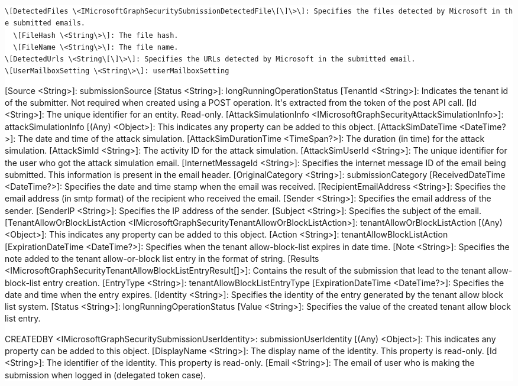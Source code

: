     \[DetectedFiles \<IMicrosoftGraphSecuritySubmissionDetectedFile\[\]\>\]: Specifies the files detected by Microsoft in the submitted emails.
      \[FileHash \<String\>\]: The file hash.
      \[FileName \<String\>\]: The file name.
    \[DetectedUrls \<String\[\]\>\]: Specifies the URLs detected by Microsoft in the submitted email.
    \[UserMailboxSetting \<String\>\]: userMailboxSetting
  \[Source \<String\>\]: submissionSource
  \[Status \<String\>\]: longRunningOperationStatus
  \[TenantId \<String\>\]: Indicates the tenant id of the submitter.
Not required when created using a POST operation.
It's extracted from the token of the post API call.
  \[Id \<String\>\]: The unique identifier for an entity.
Read-only.
  \[AttackSimulationInfo \<IMicrosoftGraphSecurityAttackSimulationInfo\>\]: attackSimulationInfo
    \[(Any) \<Object\>\]: This indicates any property can be added to this object.
    \[AttackSimDateTime \<DateTime?\>\]: The date and time of the attack simulation.
    \[AttackSimDurationTime \<TimeSpan?\>\]: The duration (in time) for the attack simulation.
    \[AttackSimId \<String\>\]: The activity ID for the attack simulation.
    \[AttackSimUserId \<String\>\]: The unique identifier for the user who got the attack simulation email.
  \[InternetMessageId \<String\>\]: Specifies the internet message ID of the email being submitted.
This information is present in the email header.
  \[OriginalCategory \<String\>\]: submissionCategory
  \[ReceivedDateTime \<DateTime?\>\]: Specifies the date and time stamp when the email was received.
  \[RecipientEmailAddress \<String\>\]: Specifies the email address (in smtp format) of the recipient who received the email.
  \[Sender \<String\>\]: Specifies the email address of the sender.
  \[SenderIP \<String\>\]: Specifies the IP address of the sender.
  \[Subject \<String\>\]: Specifies the subject of the email.
  \[TenantAllowOrBlockListAction \<IMicrosoftGraphSecurityTenantAllowOrBlockListAction\>\]: tenantAllowOrBlockListAction
    \[(Any) \<Object\>\]: This indicates any property can be added to this object.
    \[Action \<String\>\]: tenantAllowBlockListAction
    \[ExpirationDateTime \<DateTime?\>\]: Specifies when the tenant allow-block-list expires in date time.
    \[Note \<String\>\]: Specifies the note added to the tenant allow-or-block list entry in the format of string.
    \[Results \<IMicrosoftGraphSecurityTenantAllowBlockListEntryResult\[\]\>\]: Contains the result of the submission that lead to the tenant allow-block-list entry creation.
      \[EntryType \<String\>\]: tenantAllowBlockListEntryType
      \[ExpirationDateTime \<DateTime?\>\]: Specifies the date and time when the entry expires.
      \[Identity \<String\>\]: Specifies the identity of the entry generated by the tenant allow block list system.
      \[Status \<String\>\]: longRunningOperationStatus
      \[Value \<String\>\]: Specifies the value of the created tenant allow block list entry.

CREATEDBY \<IMicrosoftGraphSecuritySubmissionUserIdentity\>: submissionUserIdentity
  \[(Any) \<Object\>\]: This indicates any property can be added to this object.
  \[DisplayName \<String\>\]: The display name of the identity.
This property is read-only.
  \[Id \<String\>\]: The identifier of the identity.
This property is read-only.
  \[Email \<String\>\]: The email of user who is making the submission when logged in (delegated token case).
